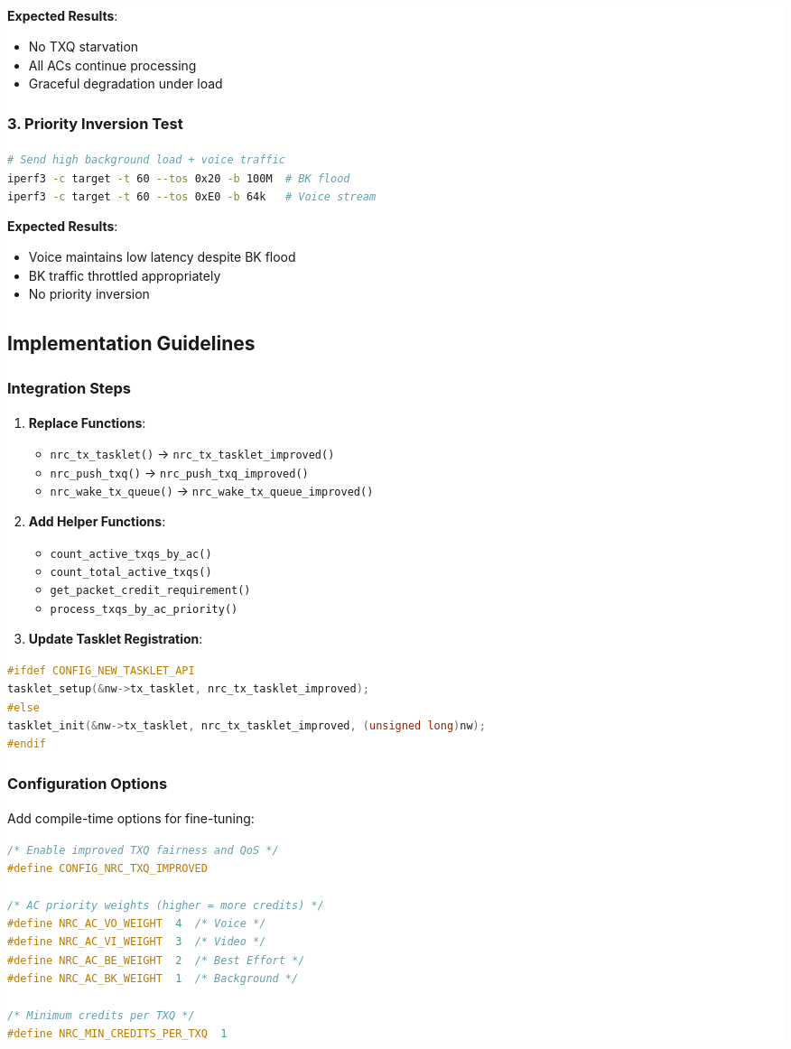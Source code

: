 **Expected Results**:
- No TXQ starvation
- All ACs continue processing
- Graceful degradation under load

### 3. Priority Inversion Test
```bash
# Send high background load + voice traffic
iperf3 -c target -t 60 --tos 0x20 -b 100M  # BK flood
iperf3 -c target -t 60 --tos 0xE0 -b 64k   # Voice stream
```

**Expected Results**:
- Voice maintains low latency despite BK flood
- BK traffic throttled appropriately
- No priority inversion

## Implementation Guidelines

### Integration Steps

1. **Replace Functions**:
   - `nrc_tx_tasklet()` → `nrc_tx_tasklet_improved()`
   - `nrc_push_txq()` → `nrc_push_txq_improved()`
   - `nrc_wake_tx_queue()` → `nrc_wake_tx_queue_improved()`

2. **Add Helper Functions**:
   - `count_active_txqs_by_ac()`
   - `count_total_active_txqs()`
   - `get_packet_credit_requirement()`
   - `process_txqs_by_ac_priority()`

3. **Update Tasklet Registration**:
```c
#ifdef CONFIG_NEW_TASKLET_API
tasklet_setup(&nw->tx_tasklet, nrc_tx_tasklet_improved);
#else
tasklet_init(&nw->tx_tasklet, nrc_tx_tasklet_improved, (unsigned long)nw);
#endif
```

### Configuration Options

Add compile-time options for fine-tuning:

```c
/* Enable improved TXQ fairness and QoS */
#define CONFIG_NRC_TXQ_IMPROVED

/* AC priority weights (higher = more credits) */
#define NRC_AC_VO_WEIGHT  4  /* Voice */
#define NRC_AC_VI_WEIGHT  3  /* Video */
#define NRC_AC_BE_WEIGHT  2  /* Best Effort */
#define NRC_AC_BK_WEIGHT  1  /* Background */

/* Minimum credits per TXQ */
#define NRC_MIN_CREDITS_PER_TXQ  1
```
